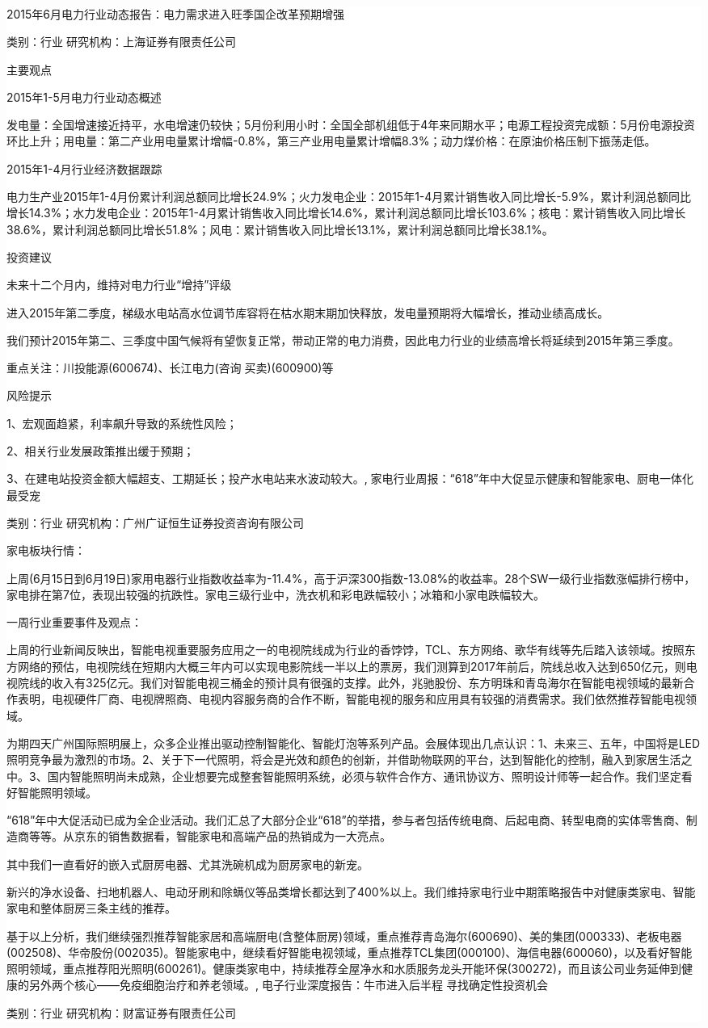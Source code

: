 2015年6月电力行业动态报告：电力需求进入旺季国企改革预期增强

类别：行业 研究机构：上海证券有限责任公司

主要观点

2015年1-5月电力行业动态概述

发电量：全国增速接近持平，水电增速仍较快；5月份利用小时：全国全部机组低于4年来同期水平；电源工程投资完成额：5月份电源投资环比上升；用电量：第二产业用电量累计增幅-0.8%，第三产业用电量累计增幅8.3%；动力煤价格：在原油价格压制下振荡走低。

2015年1-4月行业经济数据跟踪

电力生产业2015年1-4月份累计利润总额同比增长24.9%；火力发电企业：2015年1-4月累计销售收入同比增长-5.9%，累计利润总额同比增长14.3%；水力发电企业：2015年1-4月累计销售收入同比增长14.6%，累计利润总额同比增长103.6%；核电：累计销售收入同比增长38.6%，累计利润总额同比增长51.8%；风电：累计销售收入同比增长13.1%，累计利润总额同比增长38.1%。

投资建议

未来十二个月内，维持对电力行业“增持”评级

进入2015年第二季度，梯级水电站高水位调节库容将在枯水期末期加快释放，发电量预期将大幅增长，推动业绩高成长。

我们预计2015年第二、三季度中国气候将有望恢复正常，带动正常的电力消费，因此电力行业的业绩高增长将延续到2015年第三季度。

重点关注：川投能源(600674)、长江电力(咨询 买卖)(600900)等

风险提示

1、宏观面趋紧，利率飙升导致的系统性风险；

2、相关行业发展政策推出缓于预期；

3、在建电站投资金额大幅超支、工期延长；投产水电站来水波动较大。, 家电行业周报：“618”年中大促显示健康和智能家电、厨电一体化最受宠

类别：行业 研究机构：广州广证恒生证券投资咨询有限公司

家电板块行情：

上周(6月15日到6月19日)家用电器行业指数收益率为-11.4%，高于沪深300指数-13.08%的收益率。28个SW一级行业指数涨幅排行榜中，家电排在第7位，表现出较强的抗跌性。家电三级行业中，洗衣机和彩电跌幅较小；冰箱和小家电跌幅较大。

一周行业重要事件及观点：

上周的行业新闻反映出，智能电视重要服务应用之一的电视院线成为行业的香饽饽，TCL、东方网络、歌华有线等先后踏入该领域。按照东方网络的预估，电视院线在短期内大概三年内可以实现电影院线一半以上的票房，我们测算到2017年前后，院线总收入达到650亿元，则电视院线的收入有325亿元。我们对智能电视三桶金的预计具有很强的支撑。此外，兆驰股份、东方明珠和青岛海尔在智能电视领域的最新合作表明，电视硬件厂商、电视牌照商、电视内容服务商的合作不断，智能电视的服务和应用具有较强的消费需求。我们依然推荐智能电视领域。

为期四天广州国际照明展上，众多企业推出驱动控制智能化、智能灯泡等系列产品。会展体现出几点认识：1、未来三、五年，中国将是LED照明竞争最为激烈的市场。2、关于下一代照明，将会是光效和颜色的创新，并借助物联网的平台，达到智能化的控制，融入到家居生活之中。3、国内智能照明尚未成熟，企业想要完成整套智能照明系统，必须与软件合作方、通讯协议方、照明设计师等一起合作。我们坚定看好智能照明领域。

“618”年中大促活动已成为全企业活动。我们汇总了大部分企业“618”的举措，参与者包括传统电商、后起电商、转型电商的实体零售商、制造商等等。从京东的销售数据看，智能家电和高端产品的热销成为一大亮点。

其中我们一直看好的嵌入式厨房电器、尤其洗碗机成为厨房家电的新宠。

新兴的净水设备、扫地机器人、电动牙刷和除螨仪等品类增长都达到了400%以上。我们维持家电行业中期策略报告中对健康类家电、智能家电和整体厨房三条主线的推荐。

基于以上分析，我们继续强烈推荐智能家居和高端厨电(含整体厨房)领域，重点推荐青岛海尔(600690)、美的集团(000333)、老板电器(002508)、华帝股份(002035)。智能家电中，继续看好智能电视领域，重点推荐TCL集团(000100)、海信电器(600060)，以及看好智能照明领域，重点推荐阳光照明(600261)。健康类家电中，持续推荐全屋净水和水质服务龙头开能环保(300272)，而且该公司业务延伸到健康的另外两个核心——免疫细胞治疗和养老领域。, 电子行业深度报告：牛市进入后半程 寻找确定性投资机会

类别：行业 研究机构：财富证券有限责任公司
